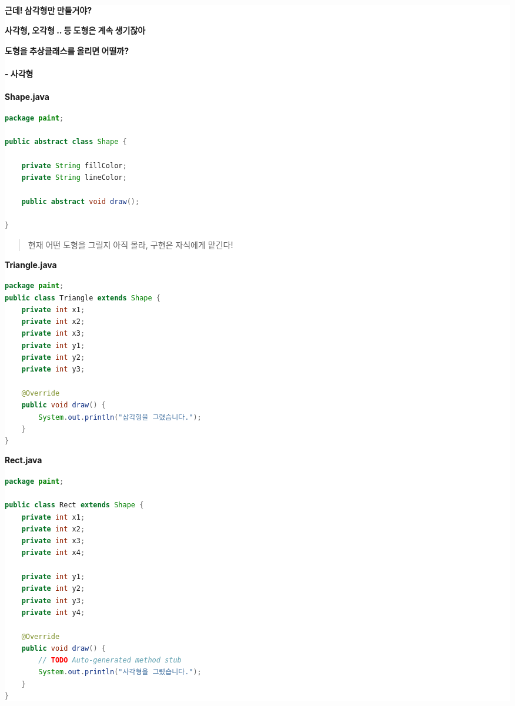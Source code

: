 

**근데! 삼각형만 만들거야?**

**사각형, 오각형 .. 등 도형은 계속 생기잖아**

**도형을 추상클래스를 올리면 어떨까?**



#### - 사각형

**Shape.java**

```java
package paint;

public abstract class Shape {
	
	private String fillColor;
	private String lineColor;
	
	public abstract void draw();
	
}
```

> 현재 어떤 도형을 그릴지 아직 몰라, 구현은 자식에게 맡긴다!

**Triangle.java**

```java
package paint;
public class Triangle extends Shape {
	private int x1;
	private int x2;
	private int x3;
	private int y1;
	private int y2;
	private int y3;
	
	@Override
	public void draw() {
		System.out.println("삼각형을 그렸습니다.");
	}
}
```

**Rect.java**

```java
package paint;

public class Rect extends Shape {
	private int x1;
	private int x2;
	private int x3;
	private int x4;
	
	private int y1;
	private int y2;
	private int y3;
	private int y4;
	
	@Override
	public void draw() {
		// TODO Auto-generated method stub
		System.out.println("사각형을 그렸습니다.");
	}
}
```